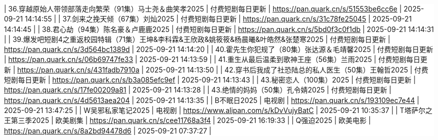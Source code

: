| 36.穿越原始人带领部落走向繁荣（91集）马士尧＆曲笑孝2025                    | 付费短剧每日更新 | https://pan.quark.cn/s/51553be6cc6e  | 2025-09-21 14:14:55 |
| 37.剑来之挽天倾（67集）刘灿2025                                | 付费短剧每日更新 | https://pan.quark.cn/s/31c78fe25045  | 2025-09-21 14:14:45 |
| 38.君心劫（94集）陈名豪＆卢鹿鹿2025                              | 付费短剧每日更新 | https://pan.quark.cn/s/5bd0f3c0f1db  | 2025-09-21 14:14:31 |
| 39.爆发吧短剧4之重返校园特辑（71集）王坤&李科霖&王欣政&姚筱筱&杨晨曦&叶皓然&张楚寒2025 | 付费短剧每日更新 | https://pan.quark.cn/s/3d564bc1389d  | 2025-09-21 14:14:20 |
| 40.霍先生你犯规了（80集）张达源＆毛靖馨2025                          | 付费短剧每日更新 | https://pan.quark.cn/s/06b69747fe33  | 2025-09-21 14:13:59 |
| 41.重生从最后温柔到歌神王座（56集）兰雨2025                          | 付费短剧每日更新 | https://pan.quark.cn/s/431fadb7910a  | 2025-09-21 14:13:50 |
| 42.穿书后我成了社恐陆总的私人医生（50集）王翰哲2025                      | 付费短剧每日更新 | https://pan.quark.cn/s/b3a085efc9ef  | 2025-09-21 14:13:43 |
| 43.秘密恋人（100集）2025                                   | 付费短剧每日更新 | https://pan.quark.cn/s/17fe00209a81  | 2025-09-21 14:13:28 |
| 43.绝情的妈妈（50集）孔令婧2025                                | 付费短剧每日更新 | https://pan.quark.cn/s/4d5613aea204  | 2025-09-21 14:13:35 |
| B不眠日2025                                            | 电视剧      | https://pan.quark.cn/s/193109ec7e44  | 2025-09-21 13:47:25 |
| W吴邪私家笔记2025                                         | 电视剧      | https://www.alipan.com/s/kDvVujyBatC | 2025-09-21 10:35:37 |
| T塔萨尔之王第三季2025                                       | 欧美剧集     | https://pan.quark.cn/s/cee11768a3f4  | 2025-09-21 16:19:33 |
| Q强迫2025                                             | 欧美电影     | https://pan.quark.cn/s/8a2bd94478d6  | 2025-09-21 07:37:27 |
